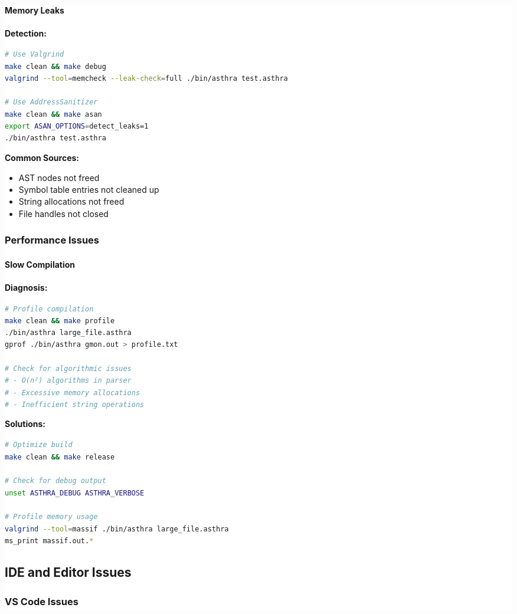 #### Memory Leaks

**Detection:**
```bash
# Use Valgrind
make clean && make debug
valgrind --tool=memcheck --leak-check=full ./bin/asthra test.asthra

# Use AddressSanitizer
make clean && make asan
export ASAN_OPTIONS=detect_leaks=1
./bin/asthra test.asthra
```

**Common Sources:**
- AST nodes not freed
- Symbol table entries not cleaned up
- String allocations not freed
- File handles not closed

### Performance Issues

#### Slow Compilation

**Diagnosis:**
```bash
# Profile compilation
make clean && make profile
./bin/asthra large_file.asthra
gprof ./bin/asthra gmon.out > profile.txt

# Check for algorithmic issues
# - O(n²) algorithms in parser
# - Excessive memory allocations
# - Inefficient string operations
```

**Solutions:**
```bash
# Optimize build
make clean && make release

# Check for debug output
unset ASTHRA_DEBUG ASTHRA_VERBOSE

# Profile memory usage
valgrind --tool=massif ./bin/asthra large_file.asthra
ms_print massif.out.*
```

## IDE and Editor Issues

### VS Code Issues
